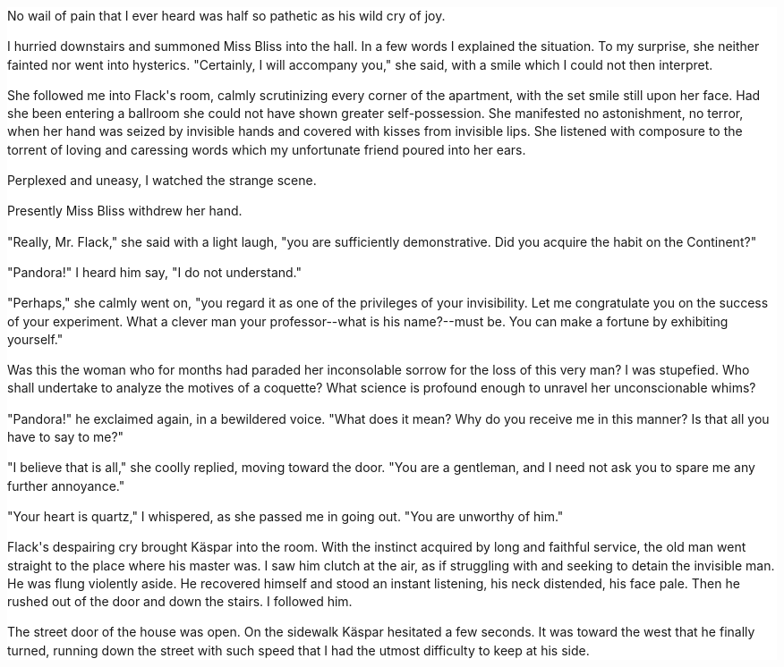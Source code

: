 No wail of pain that I ever heard was half so pathetic as his wild cry
of joy.

I hurried downstairs and summoned Miss Bliss into the hall. In a few
words I explained the situation. To my surprise, she neither fainted
nor went into hysterics. "Certainly, I will accompany you," she said,
with a smile which I could not then interpret.

She followed me into Flack's room, calmly scrutinizing every corner of
the apartment, with the set smile still upon her face. Had she been
entering a ballroom she could not have shown greater self-possession.
She manifested no astonishment, no terror, when her hand was seized by
invisible hands and covered with kisses from invisible lips. She
listened with composure to the torrent of loving and caressing words
which my unfortunate friend poured into her ears.

Perplexed and uneasy, I watched the strange scene.

Presently Miss Bliss withdrew her hand.

"Really, Mr. Flack," she said with a light laugh, "you are
sufficiently demonstrative. Did you acquire the habit on the
Continent?"

"Pandora!" I heard him say, "I do not understand."

"Perhaps," she calmly went on, "you regard it as one of the privileges
of your invisibility. Let me congratulate you on the success of your
experiment. What a clever man your professor--what is his name?--must
be. You can make a fortune by exhibiting yourself."

Was this the woman who for months had paraded her inconsolable sorrow
for the loss of this very man? I was stupefied. Who shall undertake to
analyze the motives of a coquette? What science is profound enough to
unravel her unconscionable whims?

"Pandora!" he exclaimed again, in a bewildered voice. "What does it
mean? Why do you receive me in this manner? Is that all you have to
say to me?"

"I believe that is all," she coolly replied, moving toward the door.
"You are a gentleman, and I need not ask you to spare me any further
annoyance."

"Your heart is quartz," I whispered, as she passed me in going out.
"You are unworthy of him."

Flack's despairing cry brought Käspar into the room. With the instinct
acquired by long and faithful service, the old man went straight to
the place where his master was. I saw him clutch at the air, as if
struggling with and seeking to detain the invisible man. He was flung
violently aside. He recovered himself and stood an instant listening,
his neck distended, his face pale. Then he rushed out of the door and
down the stairs. I followed him.

The street door of the house was open. On the sidewalk Käspar
hesitated a few seconds. It was toward the west that he finally
turned, running down the street with such speed that I had the utmost
difficulty to keep at his side.
